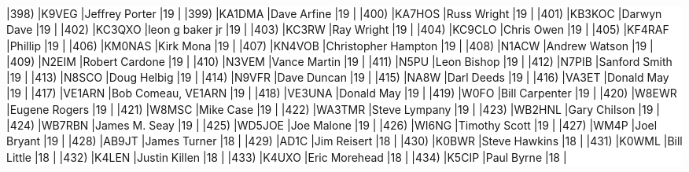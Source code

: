|398)  |K9VEG           |Jeffrey Porter                |19   |
|399)  |KA1DMA          |Dave Arfine                   |19   |
|400)  |KA7HOS          |Russ Wright                   |19   |
|401)  |KB3KOC          |Darwyn Dave                   |19   |
|402)  |KC3QXO          |leon g baker jr               |19   |
|403)  |KC3RW           |Ray Wright                    |19   |
|404)  |KC9CLO          |Chris Owen                    |19   |
|405)  |KF4RAF          |Phillip                       |19   |
|406)  |KM0NAS          |Kirk Mona                     |19   |
|407)  |KN4VOB          |Christopher Hampton           |19   |
|408)  |N1ACW           |Andrew Watson                 |19   |
|409)  |N2EIM           |Robert Cardone                |19   |
|410)  |N3VEM           |Vance Martin                  |19   |
|411)  |N5PU            |Leon Bishop                   |19   |
|412)  |N7PIB           |Sanford Smith                 |19   |
|413)  |N8SCO           |Doug Helbig                   |19   |
|414)  |N9VFR           |Dave Duncan                   |19   |
|415)  |NA8W            |Darl Deeds                    |19   |
|416)  |VA3ET           |Donald May                    |19   |
|417)  |VE1ARN          |Bob Comeau, VE1ARN            |19   |
|418)  |VE3UNA          |Donald May                    |19   |
|419)  |W0FO            |Bill Carpenter                |19   |
|420)  |W8EWR           |Eugene Rogers                 |19   |
|421)  |W8MSC           |Mike Case                     |19   |
|422)  |WA3TMR          |Steve Lympany                 |19   |
|423)  |WB2HNL          |Gary Chilson                  |19   |
|424)  |WB7RBN          |James M. Seay                 |19   |
|425)  |WD5JOE          |Joe Malone                    |19   |
|426)  |WI6NG           |Timothy Scott                 |19   |
|427)  |WM4P            |Joel Bryant                   |19   |
|428)  |AB9JT           |James Turner                  |18   |
|429)  |AD1C            |Jim Reisert                   |18   |
|430)  |K0BWR           |Steve Hawkins                 |18   |
|431)  |K0WML           |Bill Little                   |18   |
|432)  |K4LEN           |Justin Killen                 |18   |
|433)  |K4UXO           |Eric Morehead                 |18   |
|434)  |K5CIP           |Paul Byrne                    |18   |